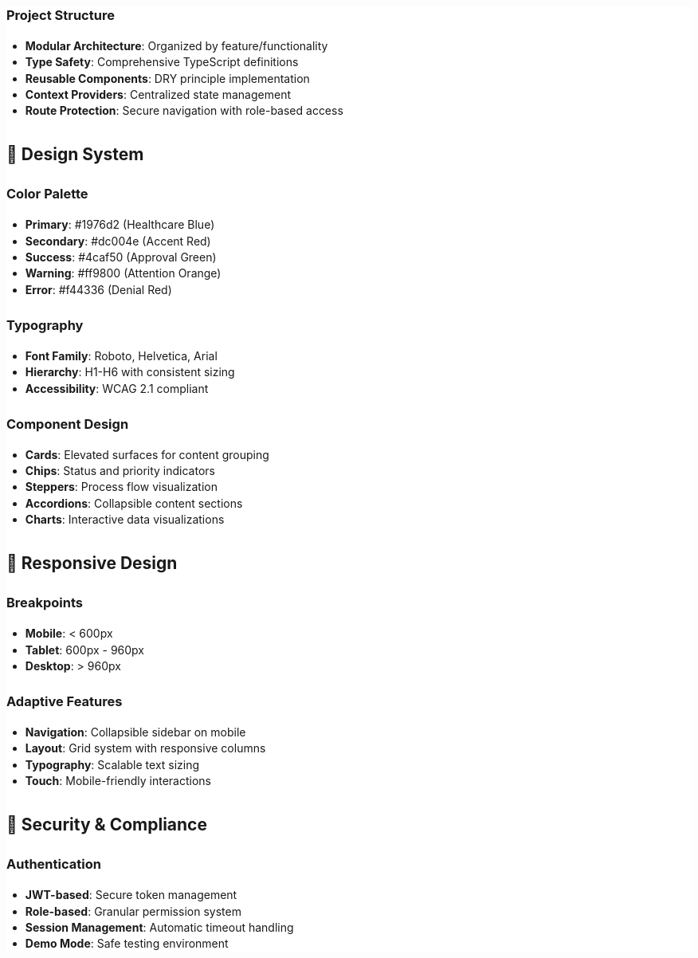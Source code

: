### **Project Structure**
- **Modular Architecture**: Organized by feature/functionality
- **Type Safety**: Comprehensive TypeScript definitions
- **Reusable Components**: DRY principle implementation
- **Context Providers**: Centralized state management
- **Route Protection**: Secure navigation with role-based access

## 🎨 Design System

### **Color Palette**
- **Primary**: #1976d2 (Healthcare Blue)
- **Secondary**: #dc004e (Accent Red)
- **Success**: #4caf50 (Approval Green)
- **Warning**: #ff9800 (Attention Orange)
- **Error**: #f44336 (Denial Red)

### **Typography**
- **Font Family**: Roboto, Helvetica, Arial
- **Hierarchy**: H1-H6 with consistent sizing
- **Accessibility**: WCAG 2.1 compliant

### **Component Design**
- **Cards**: Elevated surfaces for content grouping
- **Chips**: Status and priority indicators
- **Steppers**: Process flow visualization
- **Accordions**: Collapsible content sections
- **Charts**: Interactive data visualizations

## 📱 Responsive Design

### **Breakpoints**
- **Mobile**: < 600px
- **Tablet**: 600px - 960px
- **Desktop**: > 960px

### **Adaptive Features**
- **Navigation**: Collapsible sidebar on mobile
- **Layout**: Grid system with responsive columns
- **Typography**: Scalable text sizing
- **Touch**: Mobile-friendly interactions

## 🔐 Security & Compliance

### **Authentication**
- **JWT-based**: Secure token management
- **Role-based**: Granular permission system
- **Session Management**: Automatic timeout handling
- **Demo Mode**: Safe testing environment
